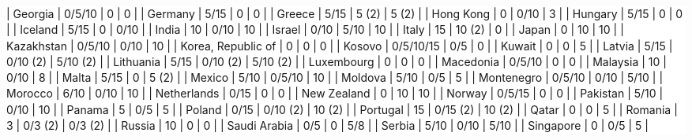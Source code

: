 | Georgia | 0/5/10 | 0 | 0 |
| Germany | 5/15 | 0 | 0 |
| Greece | 5/15 | 5 (2) | 5 (2) |
| Hong Kong | 0 | 0/10 | 3 |
| Hungary | 5/15 | 0 | 0 |
| Iceland | 5/15 | 0 | 0/10 |
| India | 10 | 0/10 | 10 |
| Israel | 0/10 | 5/10 | 10 |
| Italy | 15 | 10 (2) | 0 |
| Japan | 0 | 10 | 10 |
| Kazakhstan | 0/5/10 | 0/10 | 10 |
| Korea, Republic of | 0 | 0 | 0 |
| Kosovo | 0/5/10/15 | 0/5 | 0 |
| Kuwait | 0 | 0 | 5 |
| Latvia | 5/15 | 0/10 (2) | 5/10 (2) |
| Lithuania | 5/15 | 0/10 (2) | 5/10 (2) |
| Luxembourg | 0 | 0 | 0 |
| Macedonia | 0/5/10 | 0 | 0 |
| Malaysia | 10 | 0/10 | 8 |
| Malta | 5/15 | 0 | 5 (2) |
| Mexico | 5/10 | 0/5/10 | 10 |
| Moldova | 5/10 | 0/5 | 5 |
| Montenegro | 0/5/10 | 0/10 | 5/10 |
| Morocco | 6/10 | 0/10 | 10 |
| Netherlands | 0/15 | 0 | 0 |
| New Zealand | 0 | 10 | 10 |
| Norway | 0/5/15 | 0 | 0 |
| Pakistan | 5/10 | 0/10 | 10 |
| Panama | 5 | 0/5 | 5 |
| Poland | 0/15 | 0/10 (2) | 10 (2) |
| Portugal | 15 | 0/15 (2) | 10 (2) |
| Qatar | 0 | 0 | 5 |
| Romania | 3 | 0/3 (2) | 0/3 (2) |
| Russia | 10 | 0 | 0 |
| Saudi Arabia | 0/5 | 0 | 5/8 |
| Serbia | 5/10 | 0/10 | 5/10 |
| Singapore | 0 | 0/5 | 5 |